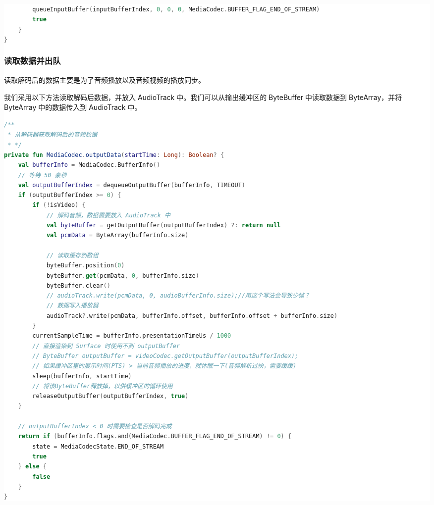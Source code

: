 ```kotlin
        queueInputBuffer(inputBufferIndex, 0, 0, 0, MediaCodec.BUFFER_FLAG_END_OF_STREAM)
        true
    }
}
```

### 读取数据并出队

读取解码后的数据主要是为了音频播放以及音频视频的播放同步。

我们采用以下方法读取解码后数据，并放入 AudioTrack 中。我们可以从输出缓冲区的 ByteBuffer 中读取数据到 ByteArray，并将 ByteArray 中的数据传入到 AudioTrack 中。

```kotlin
/**
 * 从解码器获取解码后的音频数据
 * */
private fun MediaCodec.outputData(startTime: Long): Boolean? {
    val bufferInfo = MediaCodec.BufferInfo()
    // 等待 50 豪秒
    val outputBufferIndex = dequeueOutputBuffer(bufferInfo, TIMEOUT)
    if (outputBufferIndex >= 0) {
        if (!isVideo) {
            // 解码音频，数据需要放入 AudioTrack 中
            val byteBuffer = getOutputBuffer(outputBufferIndex) ?: return null
            val pcmData = ByteArray(bufferInfo.size)

            // 读取缓存到数组
            byteBuffer.position(0)
            byteBuffer.get(pcmData, 0, bufferInfo.size)
            byteBuffer.clear()
            // audioTrack.write(pcmData, 0, audioBufferInfo.size);//用这个写法会导致少帧？
            // 数据写入播放器
            audioTrack?.write(pcmData, bufferInfo.offset, bufferInfo.offset + bufferInfo.size)
        }
        currentSampleTime = bufferInfo.presentationTimeUs / 1000
        // 直接渲染到 Surface 时使用不到 outputBuffer
        // ByteBuffer outputBuffer = videoCodec.getOutputBuffer(outputBufferIndex);
        // 如果缓冲区里的展示时间(PTS) > 当前音频播放的进度，就休眠一下(音频解析过快，需要缓缓)
        sleep(bufferInfo, startTime)
        // 将该ByteBuffer释放掉，以供缓冲区的循环使用
        releaseOutputBuffer(outputBufferIndex, true)
    }

    // outputBufferIndex < 0 时需要检查是否解码完成
    return if (bufferInfo.flags.and(MediaCodec.BUFFER_FLAG_END_OF_STREAM) != 0) {
        state = MediaCodecState.END_OF_STREAM
        true
    } else {
        false
    }
}
```
